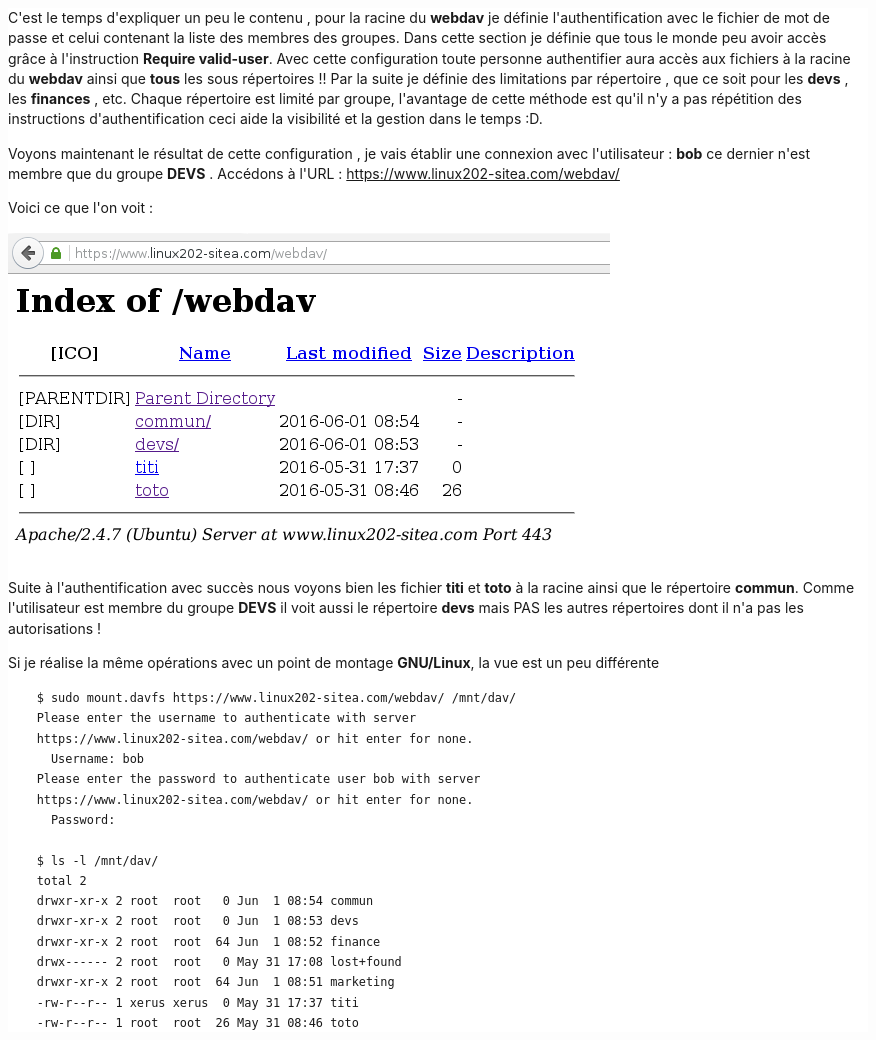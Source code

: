 

C'est le temps d'expliquer un peu le contenu , pour la racine du **webdav** je définie l'authentification avec le fichier de mot de passe et celui contenant la liste des membres des groupes. Dans cette section je définie que tous le monde peu avoir accès grâce  à l'instruction **Require valid-user**. Avec cette configuration toute personne authentifier aura accès aux fichiers à la racine du __webdav__ ainsi que **tous** les sous répertoires !!
Par la suite je définie des limitations par répertoire , que ce soit pour les **devs** , les **finances** , etc. Chaque répertoire est limité par groupe, l'avantage de cette méthode est qu'il n'y a pas répétition des instructions d'authentification ceci aide la visibilité et la gestion dans le temps :D.

Voyons maintenant le résultat de cette configuration , je vais établir une connexion avec l'utilisateur : **bob** ce dernier n'est membre que du groupe **DEVS** . Accédons à l'URL : https://www.linux202-sitea.com/webdav/

Voici ce que l'on voit : 

![webdav_auth_multi-group.png](./imgs/webdav_auth_multi-group.png)

Suite à l'authentification avec succès nous voyons bien les fichier __titi__ et __toto__ à la racine  ainsi que le répertoire **commun**. Comme l'utilisateur est membre du groupe **DEVS** il voit aussi le répertoire **devs** mais PAS les autres répertoires dont il n'a pas les autorisations ! 

Si je réalise la même opérations avec un point de montage **GNU/Linux**, la vue est un peu différente

        $ sudo mount.davfs https://www.linux202-sitea.com/webdav/ /mnt/dav/
        Please enter the username to authenticate with server
        https://www.linux202-sitea.com/webdav/ or hit enter for none.
          Username: bob 
        Please enter the password to authenticate user bob with server
        https://www.linux202-sitea.com/webdav/ or hit enter for none.
          Password:  

        $ ls -l /mnt/dav/
        total 2
        drwxr-xr-x 2 root  root   0 Jun  1 08:54 commun
        drwxr-xr-x 2 root  root   0 Jun  1 08:53 devs
        drwxr-xr-x 2 root  root  64 Jun  1 08:52 finance
        drwx------ 2 root  root   0 May 31 17:08 lost+found
        drwxr-xr-x 2 root  root  64 Jun  1 08:51 marketing
        -rw-r--r-- 1 xerus xerus  0 May 31 17:37 titi
        -rw-r--r-- 1 root  root  26 May 31 08:46 toto
